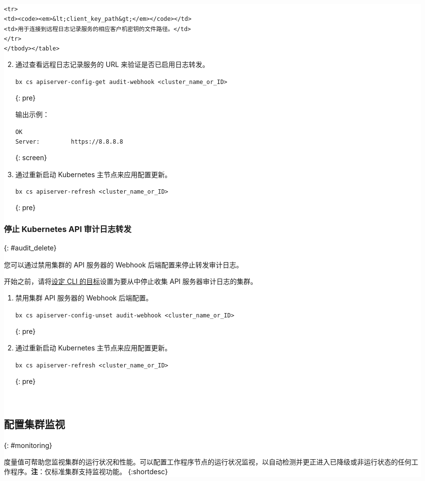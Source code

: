     <tr>
    <td><code><em>&lt;client_key_path&gt;</em></code></td>
    <td>用于连接到远程日志记录服务的相应客户机密钥的文件路径。</td>
    </tr>
    </tbody></table>

2. 通过查看远程日志记录服务的 URL 来验证是否已启用日志转发。

    ```
    bx cs apiserver-config-get audit-webhook <cluster_name_or_ID>
    ```
    {: pre}

    输出示例：
    ```
    OK
    Server:			https://8.8.8.8
    ```
    {: screen}

3. 通过重新启动 Kubernetes 主节点来应用配置更新。

    ```
    bx cs apiserver-refresh <cluster_name_or_ID>
    ```
    {: pre}

### 停止 Kubernetes API 审计日志转发
{: #audit_delete}

您可以通过禁用集群的 API 服务器的 Webhook 后端配置来停止转发审计日志。

开始之前，请将[设定 CLI 的目标](cs_cli_install.html#cs_cli_configure)设置为要从中停止收集 API 服务器审计日志的集群。

1. 禁用集群 API 服务器的 Webhook 后端配置。

    ```
    bx cs apiserver-config-unset audit-webhook <cluster_name_or_ID>
    ```
    {: pre}

2. 通过重新启动 Kubernetes 主节点来应用配置更新。

    ```
    bx cs apiserver-refresh <cluster_name_or_ID>
    ```
    {: pre}

<br />


## 配置集群监视
{: #monitoring}

度量值可帮助您监视集群的运行状况和性能。可以配置工作程序节点的运行状况监视，以自动检测并更正进入已降级或非运行状态的任何工作程序。**注**：仅标准集群支持监视功能。
{:shortdesc}
